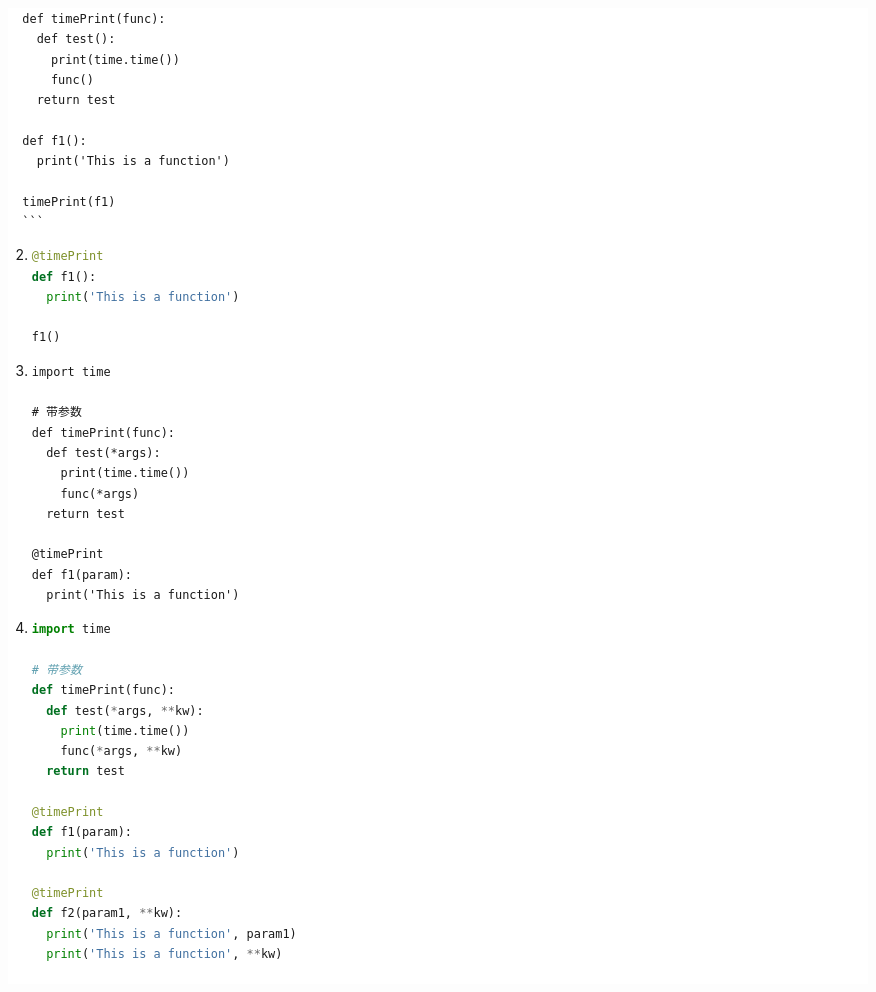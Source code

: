       def timePrint(func):
        def test():
          print(time.time())
          func()
        return test
      
      def f1():
        print('This is a function')
        
      timePrint(f1)
      ```

   2. ```python
      @timePrint
      def f1():
        print('This is a function')
        
      f1()
      ```

   3. ```
      import time
      
      # 带参数
      def timePrint(func):
        def test(*args):
          print(time.time())
          func(*args)
        return test
        
      @timePrint
      def f1(param):
        print('This is a function')
      ```

   4. ```python
      import time
      
      # 带参数
      def timePrint(func):
        def test(*args, **kw):
          print(time.time())
          func(*args, **kw)
        return test
        
      @timePrint
      def f1(param):
        print('This is a function')
        
      @timePrint
      def f2(param1, **kw):
        print('This is a function', param1)
        print('This is a function', **kw)
        